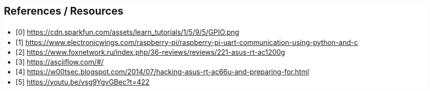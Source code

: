 
## References / Resources
- [0] https://cdn.sparkfun.com/assets/learn_tutorials/1/5/9/5/GPIO.png
- [1] https://www.electronicwings.com/raspberry-pi/raspberry-pi-uart-communication-using-python-and-c
- [2] https://www.foxnetwork.ru/index.php/36-reviews/reviews/221-asus-rt-ac1200g 
- [3] https://asciiflow.com/#/
- [4] https://w00tsec.blogspot.com/2014/07/hacking-asus-rt-ac66u-and-preparing-for.html
- [5] https://youtu.be/vsg9YgvGBec?t=422